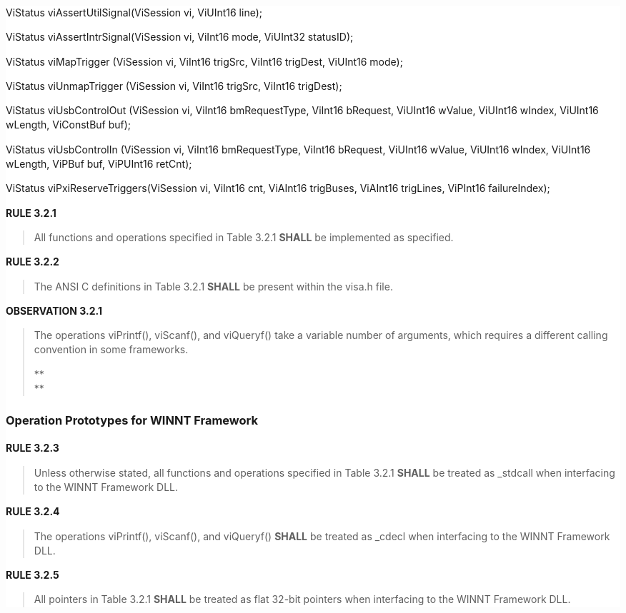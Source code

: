 ViStatus viAssertUtilSignal(ViSession vi, ViUInt16 line);

ViStatus viAssertIntrSignal(ViSession vi, ViInt16 mode, ViUInt32
statusID);

ViStatus viMapTrigger (ViSession vi, ViInt16 trigSrc, ViInt16 trigDest,
ViUInt16 mode);

ViStatus viUnmapTrigger (ViSession vi, ViInt16 trigSrc, ViInt16
trigDest);

ViStatus viUsbControlOut (ViSession vi, ViInt16 bmRequestType, ViInt16
bRequest, ViUInt16 wValue, ViUInt16 wIndex, ViUInt16 wLength, ViConstBuf
buf);

ViStatus viUsbControlIn (ViSession vi, ViInt16 bmRequestType, ViInt16
bRequest, ViUInt16 wValue, ViUInt16 wIndex, ViUInt16 wLength, ViPBuf
buf, ViPUInt16 retCnt);

ViStatus viPxiReserveTriggers(ViSession vi, ViInt16 cnt, ViAInt16
trigBuses, ViAInt16 trigLines, ViPInt16 failureIndex);

**RULE 3.2.1**

> All functions and operations specified in Table 3.2.1 **SHALL** be
> implemented as specified.

**RULE 3.2.2**

> The ANSI C definitions in Table 3.2.1 **SHALL** be present within the
> visa.h file.

**OBSERVATION 3.2.1**

> The operations viPrintf(), viScanf(), and viQueryf() take a variable
> number of arguments, which requires a different calling convention in
> some frameworks.
>
> **\
> **

### Operation Prototypes for WINNT Framework

**RULE 3.2.3**

> Unless otherwise stated, all functions and operations specified in
> Table 3.2.1 **SHALL** be treated as \_stdcall when interfacing to the
> WINNT Framework DLL.

**RULE 3.2.4**

> The operations viPrintf(), viScanf(), and viQueryf() **SHALL** be
> treated as \_cdecl when interfacing to the WINNT Framework DLL.

**RULE 3.2.5**

> All pointers in Table 3.2.1 **SHALL** be treated as flat 32-bit
> pointers when interfacing to the WINNT Framework DLL.
